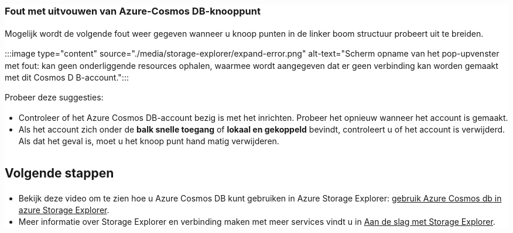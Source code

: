 ### <a name="expand-azure-cosmos-db-node-error"></a>Fout met uitvouwen van Azure-Cosmos DB-knooppunt

Mogelijk wordt de volgende fout weer gegeven wanneer u knoop punten in de linker boom structuur probeert uit te breiden.

:::image type="content" source="./media/storage-explorer/expand-error.png" alt-text="Scherm opname van het pop-upvenster met fout: kan geen onderliggende resources ophalen, waarmee wordt aangegeven dat er geen verbinding kan worden gemaakt met dit Cosmos D B-account.":::

Probeer deze suggesties:

* Controleer of het Azure Cosmos DB-account bezig is met het inrichten. Probeer het opnieuw wanneer het account is gemaakt.
* Als het account zich onder de **balk snelle toegang** of **lokaal en gekoppeld** bevindt, controleert u of het account is verwijderd. Als dat het geval is, moet u het knoop punt hand matig verwijderen.

## <a name="next-steps"></a>Volgende stappen

* Bekijk deze video om te zien hoe u Azure Cosmos DB kunt gebruiken in Azure Storage Explorer: [gebruik Azure Cosmos db in azure Storage Explorer](https://www.youtube.com/watch?v=iNIbg1DLgWo&feature=youtu.be).
* Meer informatie over Storage Explorer en verbinding maken met meer services vindt u in [Aan de slag met Storage Explorer](../vs-azure-tools-storage-manage-with-storage-explorer.md).
